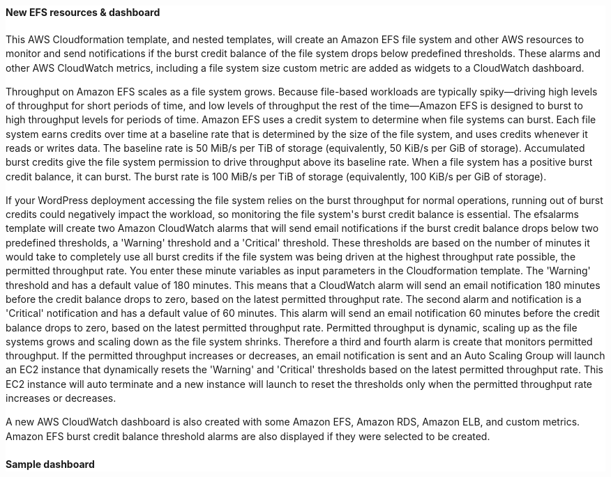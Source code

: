 #### New EFS resources & dashboard

This AWS Cloudformation template, and nested templates, will create an Amazon EFS file system and other AWS resources to monitor and send notifications if the burst credit balance of the file system drops below predefined thresholds. These alarms and other AWS CloudWatch metrics, including a file system size custom metric are added as widgets to a CloudWatch dashboard.

Throughput on Amazon EFS scales as a file system grows. Because file-based workloads are typically spiky—driving high levels of throughput for short periods of time, and low levels of throughput the rest of the time—Amazon EFS is designed to burst to high throughput levels for periods of time. Amazon EFS uses a credit system to determine when file systems can burst. Each file system earns credits over time at a baseline rate that is determined by the size of the file system, and uses credits whenever it reads or writes data. The baseline rate is 50 MiB/s per TiB of storage (equivalently, 50 KiB/s per GiB of storage). Accumulated burst credits give the file system permission to drive throughput above its baseline rate. When a file system has a positive burst credit balance, it can burst. The burst rate is 100 MiB/s per TiB of storage (equivalently, 100 KiB/s per GiB of storage).

If your WordPress deployment accessing the file system relies on the burst throughput for normal operations, running out of burst credits could negatively impact the workload, so monitoring the file system's burst credit balance is essential. The efsalarms template will create two Amazon CloudWatch alarms that will send email notifications if the burst credit balance drops below two predefined thresholds, a 'Warning' threshold and a 'Critical' threshold.  These thresholds are based on the number of minutes it would take to completely use all burst credits if the file system was being driven at the highest throughput rate possible, the permitted throughput rate. You enter these minute variables as input parameters in the Cloudformation template. The 'Warning' threshold and has a default value of 180 minutes. This means that a CloudWatch alarm will send an email notification 180 minutes before the credit balance drops to zero, based on the latest permitted throughput rate. The second alarm and notification is a 'Critical' notification and has a default value of 60 minutes. This alarm will send an email notification 60 minutes before the credit balance drops to zero, based on the latest permitted throughput rate. Permitted throughput is dynamic, scaling up as the file systems grows and scaling down as the file system shrinks. Therefore a third and fourth alarm is create that monitors permitted throughput. If the permitted throughput increases or decreases, an email notification is sent and an Auto Scaling Group will launch an EC2 instance that dynamically resets the 'Warning' and 'Critical' thresholds based on the latest permitted throughput rate. This EC2 instance will auto terminate and a new instance will launch to reset the thresholds only when the permitted throughput rate increases or decreases.

A new AWS CloudWatch dashboard is also created with some Amazon EFS, Amazon RDS, Amazon ELB, and custom metrics. Amazon EFS burst credit balance threshold alarms are also displayed if they were selected to be created.

#### Sample dashboard
